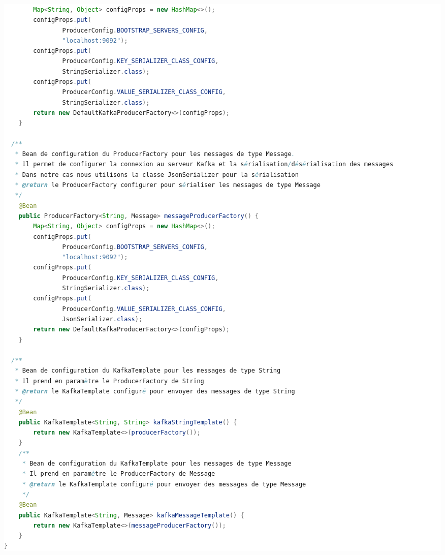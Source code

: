 ```java
        Map<String, Object> configProps = new HashMap<>();
        configProps.put(
                ProducerConfig.BOOTSTRAP_SERVERS_CONFIG,
                "localhost:9092");
        configProps.put(
                ProducerConfig.KEY_SERIALIZER_CLASS_CONFIG,
                StringSerializer.class);
        configProps.put(
                ProducerConfig.VALUE_SERIALIZER_CLASS_CONFIG,
                StringSerializer.class);
        return new DefaultKafkaProducerFactory<>(configProps);
    }

  /**
   * Bean de configuration du ProducerFactory pour les messages de type Message.
   * Il permet de configurer la connexion au serveur Kafka et la sérialisation/désérialisation des messages
   * Dans notre cas nous utilisons la classe JsonSerializer pour la sérialisation
   * @return le ProducerFactory configurer pour sérialiser les messages de type Message
   */
    @Bean
    public ProducerFactory<String, Message> messageProducerFactory() {
        Map<String, Object> configProps = new HashMap<>();
        configProps.put(
                ProducerConfig.BOOTSTRAP_SERVERS_CONFIG,
                "localhost:9092");
        configProps.put(
                ProducerConfig.KEY_SERIALIZER_CLASS_CONFIG,
                StringSerializer.class);
        configProps.put(
                ProducerConfig.VALUE_SERIALIZER_CLASS_CONFIG,
                JsonSerializer.class);
        return new DefaultKafkaProducerFactory<>(configProps);
    }

  /**
   * Bean de configuration du KafkaTemplate pour les messages de type String
   * Il prend en paramètre le ProducerFactory de String
   * @return le KafkaTemplate configuré pour envoyer des messages de type String
   */
    @Bean
    public KafkaTemplate<String, String> kafkaStringTemplate() {
        return new KafkaTemplate<>(producerFactory());
    }
    /**
     * Bean de configuration du KafkaTemplate pour les messages de type Message
     * Il prend en paramètre le ProducerFactory de Message
     * @return le KafkaTemplate configuré pour envoyer des messages de type Message
     */
    @Bean
    public KafkaTemplate<String, Message> kafkaMessageTemplate() {
        return new KafkaTemplate<>(messageProducerFactory());
    }
}
```
